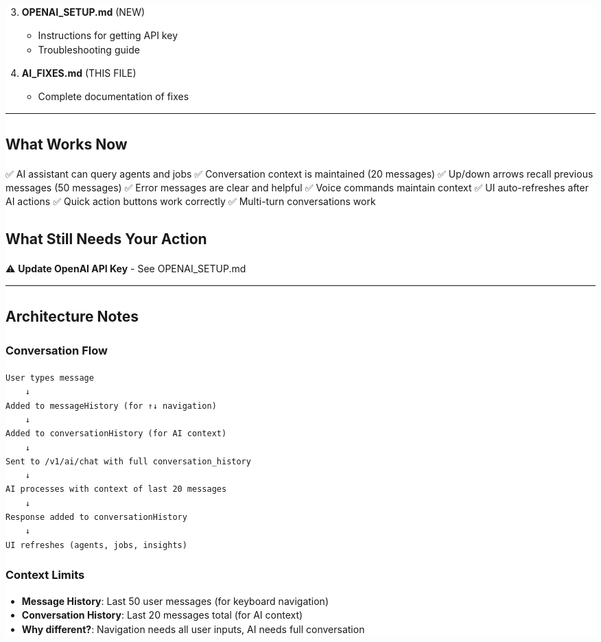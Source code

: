 3. **OPENAI_SETUP.md** (NEW)
   - Instructions for getting API key
   - Troubleshooting guide

4. **AI_FIXES.md** (THIS FILE)
   - Complete documentation of fixes

---

## What Works Now

✅ AI assistant can query agents and jobs
✅ Conversation context is maintained (20 messages)
✅ Up/down arrows recall previous messages (50 messages)
✅ Error messages are clear and helpful
✅ Voice commands maintain context
✅ UI auto-refreshes after AI actions
✅ Quick action buttons work correctly
✅ Multi-turn conversations work

## What Still Needs Your Action

⚠️ **Update OpenAI API Key** - See OPENAI_SETUP.md

---

## Architecture Notes

### Conversation Flow

```
User types message
    ↓
Added to messageHistory (for ↑↓ navigation)
    ↓
Added to conversationHistory (for AI context)
    ↓
Sent to /v1/ai/chat with full conversation_history
    ↓
AI processes with context of last 20 messages
    ↓
Response added to conversationHistory
    ↓
UI refreshes (agents, jobs, insights)
```

### Context Limits

- **Message History**: Last 50 user messages (for keyboard navigation)
- **Conversation History**: Last 20 messages total (for AI context)
- **Why different?**: Navigation needs all user inputs, AI needs full conversation
